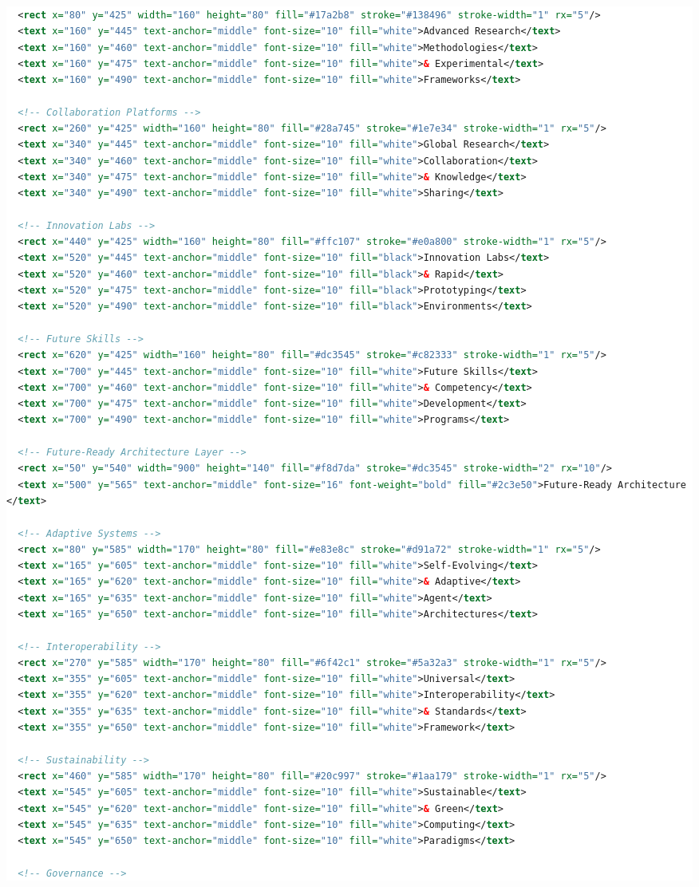 ```svg
  <rect x="80" y="425" width="160" height="80" fill="#17a2b8" stroke="#138496" stroke-width="1" rx="5"/>
  <text x="160" y="445" text-anchor="middle" font-size="10" fill="white">Advanced Research</text>
  <text x="160" y="460" text-anchor="middle" font-size="10" fill="white">Methodologies</text>
  <text x="160" y="475" text-anchor="middle" font-size="10" fill="white">& Experimental</text>
  <text x="160" y="490" text-anchor="middle" font-size="10" fill="white">Frameworks</text>
  
  <!-- Collaboration Platforms -->
  <rect x="260" y="425" width="160" height="80" fill="#28a745" stroke="#1e7e34" stroke-width="1" rx="5"/>
  <text x="340" y="445" text-anchor="middle" font-size="10" fill="white">Global Research</text>
  <text x="340" y="460" text-anchor="middle" font-size="10" fill="white">Collaboration</text>
  <text x="340" y="475" text-anchor="middle" font-size="10" fill="white">& Knowledge</text>
  <text x="340" y="490" text-anchor="middle" font-size="10" fill="white">Sharing</text>
  
  <!-- Innovation Labs -->
  <rect x="440" y="425" width="160" height="80" fill="#ffc107" stroke="#e0a800" stroke-width="1" rx="5"/>
  <text x="520" y="445" text-anchor="middle" font-size="10" fill="black">Innovation Labs</text>
  <text x="520" y="460" text-anchor="middle" font-size="10" fill="black">& Rapid</text>
  <text x="520" y="475" text-anchor="middle" font-size="10" fill="black">Prototyping</text>
  <text x="520" y="490" text-anchor="middle" font-size="10" fill="black">Environments</text>
  
  <!-- Future Skills -->
  <rect x="620" y="425" width="160" height="80" fill="#dc3545" stroke="#c82333" stroke-width="1" rx="5"/>
  <text x="700" y="445" text-anchor="middle" font-size="10" fill="white">Future Skills</text>
  <text x="700" y="460" text-anchor="middle" font-size="10" fill="white">& Competency</text>
  <text x="700" y="475" text-anchor="middle" font-size="10" fill="white">Development</text>
  <text x="700" y="490" text-anchor="middle" font-size="10" fill="white">Programs</text>
  
  <!-- Future-Ready Architecture Layer -->
  <rect x="50" y="540" width="900" height="140" fill="#f8d7da" stroke="#dc3545" stroke-width="2" rx="10"/>
  <text x="500" y="565" text-anchor="middle" font-size="16" font-weight="bold" fill="#2c3e50">Future-Ready Architecture</text>
  
  <!-- Adaptive Systems -->
  <rect x="80" y="585" width="170" height="80" fill="#e83e8c" stroke="#d91a72" stroke-width="1" rx="5"/>
  <text x="165" y="605" text-anchor="middle" font-size="10" fill="white">Self-Evolving</text>
  <text x="165" y="620" text-anchor="middle" font-size="10" fill="white">& Adaptive</text>
  <text x="165" y="635" text-anchor="middle" font-size="10" fill="white">Agent</text>
  <text x="165" y="650" text-anchor="middle" font-size="10" fill="white">Architectures</text>
  
  <!-- Interoperability -->
  <rect x="270" y="585" width="170" height="80" fill="#6f42c1" stroke="#5a32a3" stroke-width="1" rx="5"/>
  <text x="355" y="605" text-anchor="middle" font-size="10" fill="white">Universal</text>
  <text x="355" y="620" text-anchor="middle" font-size="10" fill="white">Interoperability</text>
  <text x="355" y="635" text-anchor="middle" font-size="10" fill="white">& Standards</text>
  <text x="355" y="650" text-anchor="middle" font-size="10" fill="white">Framework</text>
  
  <!-- Sustainability -->
  <rect x="460" y="585" width="170" height="80" fill="#20c997" stroke="#1aa179" stroke-width="1" rx="5"/>
  <text x="545" y="605" text-anchor="middle" font-size="10" fill="white">Sustainable</text>
  <text x="545" y="620" text-anchor="middle" font-size="10" fill="white">& Green</text>
  <text x="545" y="635" text-anchor="middle" font-size="10" fill="white">Computing</text>
  <text x="545" y="650" text-anchor="middle" font-size="10" fill="white">Paradigms</text>
  
  <!-- Governance -->
```